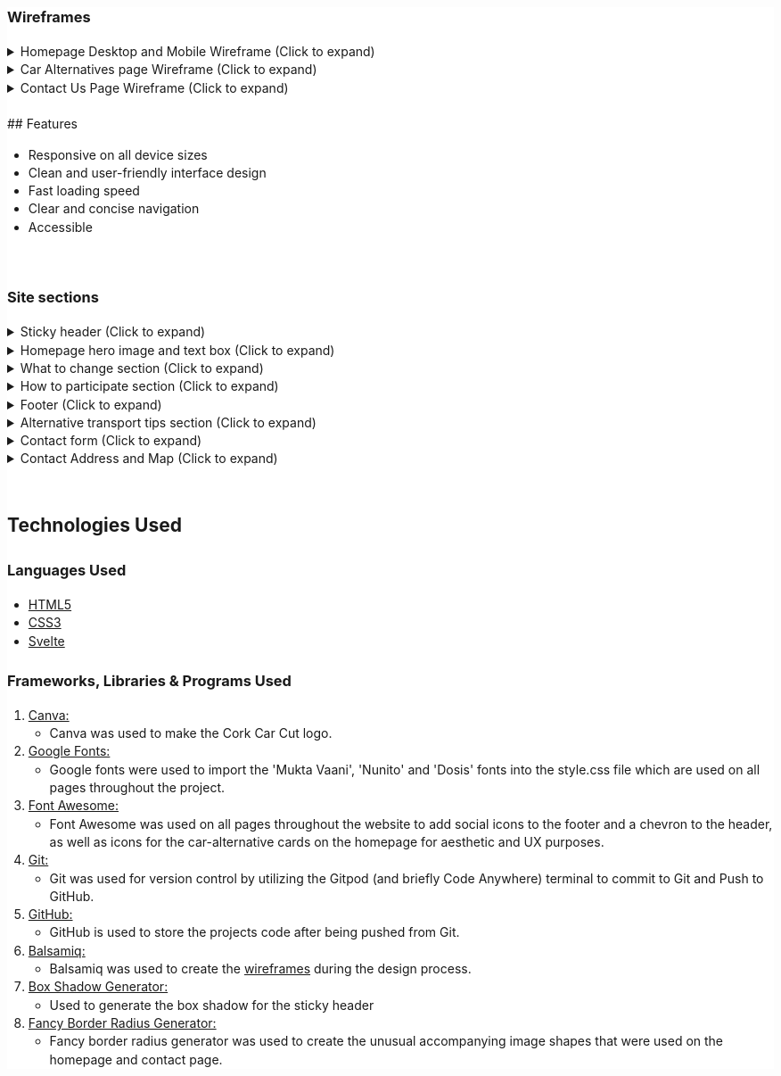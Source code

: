 ### Wireframes

<details><summary>Homepage Desktop and Mobile Wireframe (Click to expand)</summary></details>

<details><summary>Car Alternatives page Wireframe (Click to expand)</summary></details>

<details><summary>Contact Us Page Wireframe (Click to expand)</summary></details>
<br>
## Features

- Responsive on all device sizes
- Clean and user-friendly interface design
- Fast loading speed
- Clear and concise navigation
- Accessible

<br>

### Site sections

<details><summary>Sticky header (Click to expand)</summary></details>
<details><summary>Homepage hero image and text box (Click to expand)</summary></details>
<details><summary>What to change section (Click to expand)</summary></details>
<details><summary>How to participate section (Click to expand)</summary></details>
<details><summary>Footer (Click to expand)</summary></details>
<details><summary>Alternative transport tips section (Click to expand)</summary></details>
<details><summary>Contact form (Click to expand)</summary></details>
<details><summary>Contact Address and Map (Click to expand)</summary></details>

<br>

## Technologies Used

### Languages Used

- [HTML5](https://en.wikipedia.org/wiki/HTML5)
- [CSS3](https://en.wikipedia.org/wiki/Cascading_Style_Sheets)
- [Svelte](https://svelte.dev/)

### Frameworks, Libraries & Programs Used

1. [Canva:](https://www.canva.com/)
   - Canva was used to make the Cork Car Cut logo.
2. [Google Fonts:](https://fonts.google.com/)
   - Google fonts were used to import the 'Mukta Vaani', 'Nunito' and 'Dosis' fonts into the style.css file which are used on all pages throughout the project.
3. [Font Awesome:](https://fontawesome.com/)
   - Font Awesome was used on all pages throughout the website to add social icons to the footer and a chevron to the header, as well as icons for the car-alternative cards on the homepage for aesthetic and UX purposes.
4. [Git:](https://git-scm.com/)
   - Git was used for version control by utilizing the Gitpod (and briefly Code Anywhere) terminal to commit to Git and Push to GitHub.
5. [GitHub:](https://github.com/)
   - GitHub is used to store the projects code after being pushed from Git.
6. [Balsamiq:](https://balsamiq.com/)
   - Balsamiq was used to create the [wireframes](assets/images/readme-images/wireframes) during the design process.
7. [Box Shadow Generator:](https://cssgenerator.org/box-shadow-css-generator.html)
   - Used to generate the box shadow for the sticky header
8. [Fancy Border Radius Generator:](https://mdbootstrap.com/docs/standard/tools/design/fancy-border-radius/)
   - Fancy border radius generator was used to create the unusual accompanying image shapes that were used on the homepage and contact page.